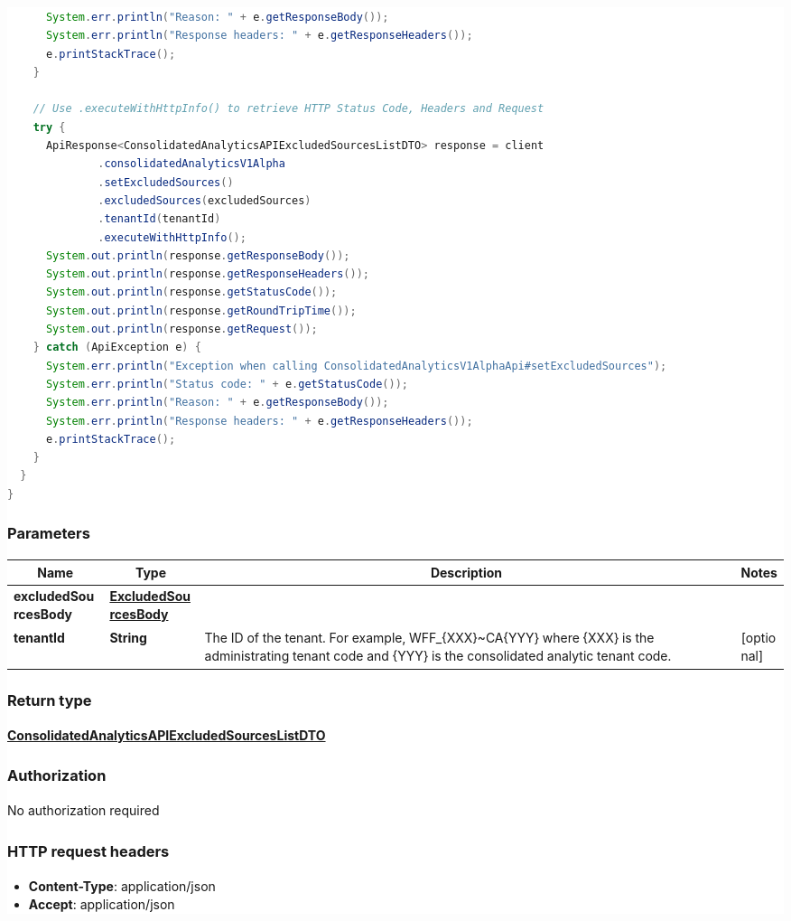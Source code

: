 ```java
      System.err.println("Reason: " + e.getResponseBody());
      System.err.println("Response headers: " + e.getResponseHeaders());
      e.printStackTrace();
    }

    // Use .executeWithHttpInfo() to retrieve HTTP Status Code, Headers and Request
    try {
      ApiResponse<ConsolidatedAnalyticsAPIExcludedSourcesListDTO> response = client
              .consolidatedAnalyticsV1Alpha
              .setExcludedSources()
              .excludedSources(excludedSources)
              .tenantId(tenantId)
              .executeWithHttpInfo();
      System.out.println(response.getResponseBody());
      System.out.println(response.getResponseHeaders());
      System.out.println(response.getStatusCode());
      System.out.println(response.getRoundTripTime());
      System.out.println(response.getRequest());
    } catch (ApiException e) {
      System.err.println("Exception when calling ConsolidatedAnalyticsV1AlphaApi#setExcludedSources");
      System.err.println("Status code: " + e.getStatusCode());
      System.err.println("Reason: " + e.getResponseBody());
      System.err.println("Response headers: " + e.getResponseHeaders());
      e.printStackTrace();
    }
  }
}

```

### Parameters

| Name | Type | Description  | Notes |
|------------- | ------------- | ------------- | -------------|
| **excludedSourcesBody** | [**ExcludedSourcesBody**](ExcludedSourcesBody.md)|  | |
| **tenantId** | **String**| The ID of the tenant. For example, WFF_{XXX}~CA{YYY} where {XXX} is the administrating tenant code and {YYY}  is the consolidated analytic tenant code. | [optional] |

### Return type

[**ConsolidatedAnalyticsAPIExcludedSourcesListDTO**](ConsolidatedAnalyticsAPIExcludedSourcesListDTO.md)

### Authorization

No authorization required

### HTTP request headers

 - **Content-Type**: application/json
 - **Accept**: application/json
